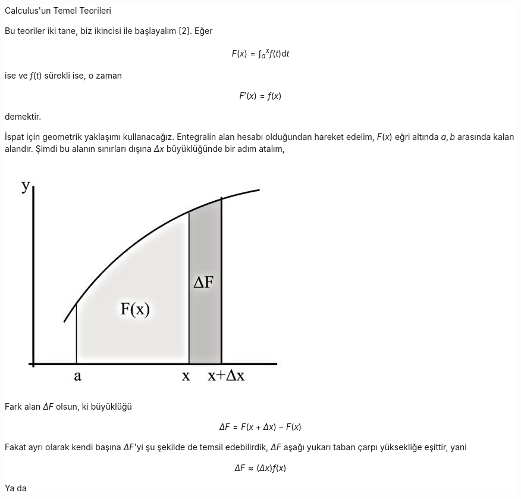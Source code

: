 Calculus'un Temel Teorileri

Bu teoriler iki tane, biz ikincisi ile başlayalım [2]. Eğer

$$
F(x) = \int _{a}^{x} f(t)\mathrm{d} t 
$$

ise ve $f(t)$ sürekli ise, o zaman

$$
F'(x) = f(x)
$$

demektir.

İspat için geometrik yaklaşımı kullanacağız. Entegralin alan hesabı olduğundan
hareket edelim, $F(x)$ eğri altında $a,b$ arasında kalan alandır. Şimdi bu
alanın sınırları dışına $\Delta x$ büyüklüğünde bir adım atalım, 

![](ode_mattuck_65_diffint1_05.jpg)

Fark alan $\Delta F$ olsun, ki büyüklüğü

$$
\Delta F = F(x + \Delta x) - F(x)
$$

Fakat ayrı olarak kendi başına $\Delta F$'yi şu şekilde de temsil edebilirdik,
$\Delta F$ aşağı yukarı taban çarpı yüksekliğe eşittir, yani

$$
\Delta F \approx (\Delta x) f(x)
$$

Ya da
